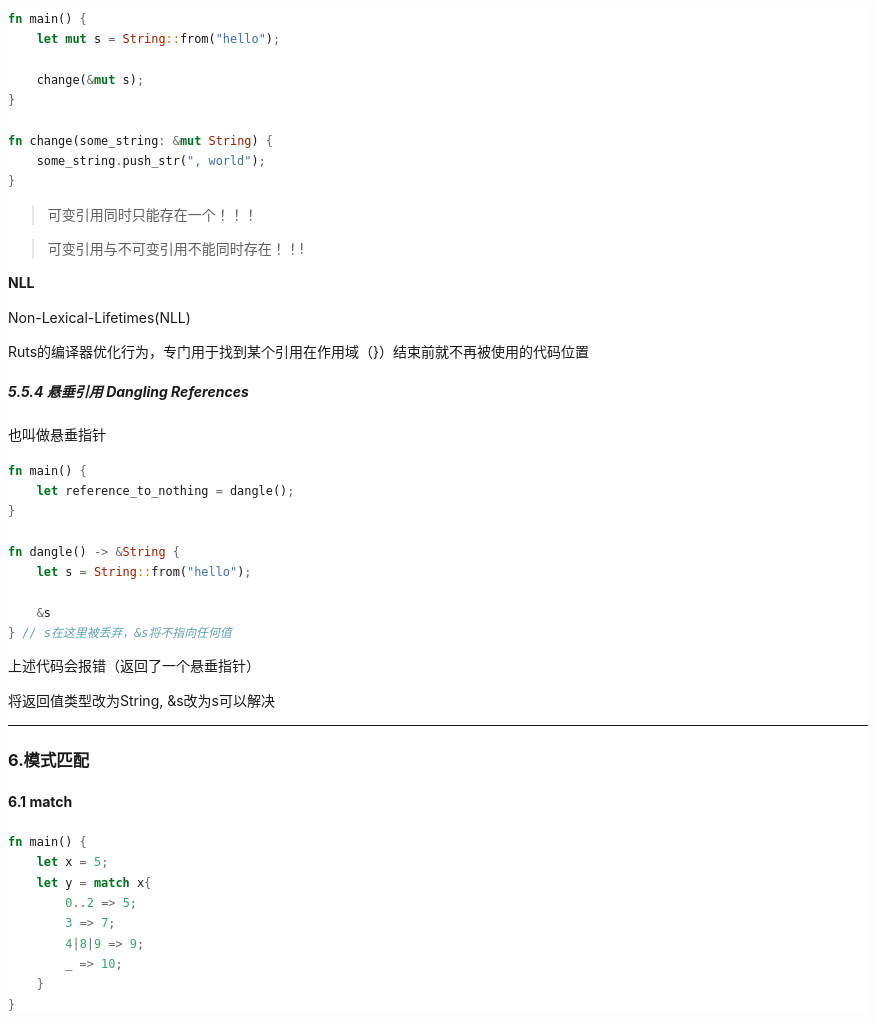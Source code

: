 ```rust
fn main() {
	let mut s = String::from("hello");
  
    change(&mut s);
}

fn change(some_string: &mut String) {
	some_string.push_str(", world");
}
```

> 可变引用同时只能存在一个！！！

> 可变引用与不可变引用不能同时存在！！!

**NLL**

Non-Lexical-Lifetimes(NLL)

Ruts的编译器优化行为，专门用于找到某个引用在作用域（}）结束前就不再被使用的代码位置

##### 5.5.4 悬垂引用 Dangling References

也叫做悬垂指针

```rust
fn main() {
    let reference_to_nothing = dangle();
}

fn dangle() -> &String {
    let s = String::from("hello");
  
    &s
} // s在这里被丢弃，&s将不指向任何值
```

上述代码会报错（返回了一个悬垂指针）

将返回值类型改为String, &s改为s可以解决

---

### 6.模式匹配

#### 6.1 match

```rust
fn main() {
	let x = 5;
    let y = match x{
        0..2 => 5;
        3 => 7;
        4|8|9 => 9;
        _ => 10;
    }
} 
```
